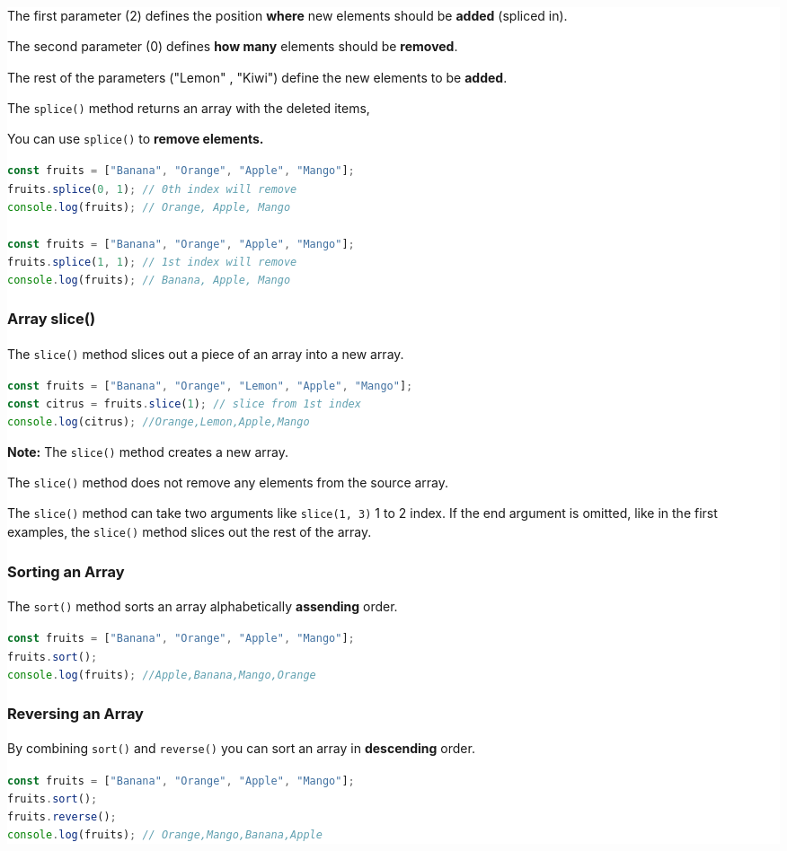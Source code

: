 The first parameter (2) defines the position **where** new elements should be **added** (spliced in).

The second parameter (0) defines **how many** elements should be **removed**.

The rest of the parameters ("Lemon" , "Kiwi") define the new elements to be **added**.

The `splice()` method returns an array with the deleted items,

You can use `splice()` to **remove elements.**

```javascript
const fruits = ["Banana", "Orange", "Apple", "Mango"];
fruits.splice(0, 1); // 0th index will remove
console.log(fruits); // Orange, Apple, Mango

const fruits = ["Banana", "Orange", "Apple", "Mango"];
fruits.splice(1, 1); // 1st index will remove
console.log(fruits); // Banana, Apple, Mango
```

### Array slice()

The `slice()` method slices out a piece of an array into a new array.

```javascript
const fruits = ["Banana", "Orange", "Lemon", "Apple", "Mango"];
const citrus = fruits.slice(1); // slice from 1st index
console.log(citrus); //Orange,Lemon,Apple,Mango
```

**Note:** The `slice()` method creates a new array.

The `slice()` method does not remove any elements from the source array.

The `slice()` method can take two arguments like `slice(1, 3)` 1 to 2 index. If the end argument is omitted, like in the first examples, the `slice()` method slices out the rest of the array.

### Sorting an Array

The `sort()` method sorts an array alphabetically **assending** order.

```javascript
const fruits = ["Banana", "Orange", "Apple", "Mango"];
fruits.sort();
console.log(fruits); //Apple,Banana,Mango,Orange
```

### Reversing an Array

By combining `sort()` and `reverse()` you can sort an array in **descending** order.

```javascript
const fruits = ["Banana", "Orange", "Apple", "Mango"];
fruits.sort();
fruits.reverse();
console.log(fruits); // Orange,Mango,Banana,Apple
```
